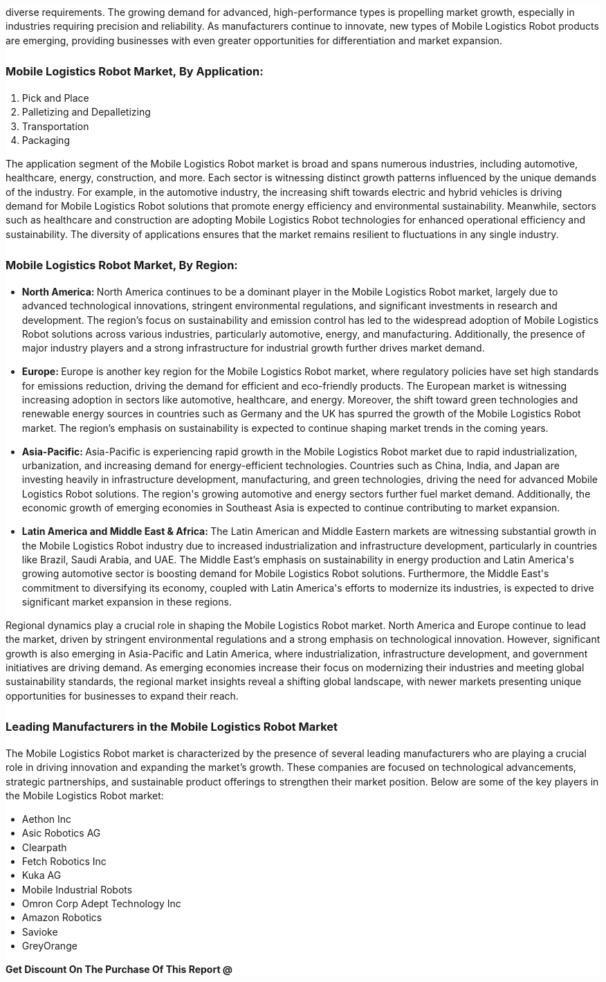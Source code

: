 diverse requirements. The growing demand for advanced, high-performance types is propelling market growth, especially in industries requiring precision and reliability. As manufacturers continue to innovate, new types of Mobile Logistics Robot products are emerging, providing businesses with even greater opportunities for differentiation and market expansion.</p><h3>Mobile Logistics Robot Market,&nbsp;By Application:</h3><ol><li>Pick and Place<li> Palletizing and Depalletizing<li> Transportation<li> Packaging</li></ol><p>The application segment of the Mobile Logistics Robot market is broad and spans numerous industries, including automotive, healthcare, energy, construction, and more. Each sector is witnessing distinct growth patterns influenced by the unique demands of the industry. For example, in the automotive industry, the increasing shift towards electric and hybrid vehicles is driving demand for Mobile Logistics Robot solutions that promote energy efficiency and environmental sustainability. Meanwhile, sectors such as healthcare and construction are adopting Mobile Logistics Robot technologies for enhanced operational efficiency and sustainability. The diversity of applications ensures that the market remains resilient to fluctuations in any single industry.</p><h3>Mobile Logistics Robot Market, By Region:</h3><ul><li><p><strong>North America:&nbsp;</strong>North America continues to be a dominant player in the Mobile Logistics Robot market, largely due to advanced technological innovations, stringent environmental regulations, and significant investments in research and development. The region&rsquo;s focus on sustainability and emission control has led to the widespread adoption of Mobile Logistics Robot solutions across various industries, particularly automotive, energy, and manufacturing. Additionally, the presence of major industry players and a strong infrastructure for industrial growth further drives market demand.</p></li><li><p><strong><strong>Europe:&nbsp;</strong></strong>Europe is another key region for the Mobile Logistics Robot market, where regulatory policies have set high standards for emissions reduction, driving the demand for efficient and eco-friendly products. The European market is witnessing increasing adoption in sectors like automotive, healthcare, and energy. Moreover, the shift toward green technologies and renewable energy sources in countries such as Germany and the UK has spurred the growth of the Mobile Logistics Robot market. The region&rsquo;s emphasis on sustainability is expected to continue shaping market trends in the coming years.</p></li><li><p><strong><strong>Asia-Pacific:&nbsp;</strong></strong>Asia-Pacific is experiencing rapid growth in the Mobile Logistics Robot market due to rapid industrialization, urbanization, and increasing demand for energy-efficient technologies. Countries such as China, India, and Japan are investing heavily in infrastructure development, manufacturing, and green technologies, driving the need for advanced Mobile Logistics Robot solutions. The region's growing automotive and energy sectors further fuel market demand. Additionally, the economic growth of emerging economies in Southeast Asia is expected to continue contributing to market expansion.</p></li><li><p><strong><strong>Latin America and Middle East &amp; Africa:&nbsp;</strong></strong>The Latin American and Middle Eastern markets are witnessing substantial growth in the Mobile Logistics Robot industry due to increased industrialization and infrastructure development, particularly in countries like Brazil, Saudi Arabia, and UAE. The Middle East&rsquo;s emphasis on sustainability in energy production and Latin America's growing automotive sector is boosting demand for Mobile Logistics Robot solutions. Furthermore, the Middle East's commitment to diversifying its economy, coupled with Latin America's efforts to modernize its industries, is expected to drive significant market expansion in these regions.</p></li></ul><p>Regional dynamics play a crucial role in shaping the Mobile Logistics Robot market. North America and Europe continue to lead the market, driven by stringent environmental regulations and a strong emphasis on technological innovation. However, significant growth is also emerging in Asia-Pacific and Latin America, where industrialization, infrastructure development, and government initiatives are driving demand. As emerging economies increase their focus on modernizing their industries and meeting global sustainability standards, the regional market insights reveal a shifting global landscape, with newer markets presenting unique opportunities for businesses to expand their reach.</p><h3><strong>Leading Manufacturers in the Mobile Logistics Robot Market</strong></h3><p>The Mobile Logistics Robot market is characterized by the presence of several leading manufacturers who are playing a crucial role in driving innovation and expanding the market&rsquo;s growth. These companies are focused on technological advancements, strategic partnerships, and sustainable product offerings to strengthen their market position. Below are some of the key players in the Mobile Logistics Robot market:</p></div><div class="article-main__content" data-test-id="publishing-text-block"><ul><li><span class="">Aethon Inc<li> Asic Robotics AG<li> Clearpath<li> Fetch Robotics Inc<li> Kuka AG<li> Mobile Industrial Robots<li> Omron Corp Adept Technology Inc<li> Amazon Robotics<li> Savioke<li> GreyOrange</span></li></ul></div><div class="article-main__content" data-test-id="publishing-text-block"><p><span class="font-[700]"><strong>Get Discount On The Purchase Of This Report @</strong>